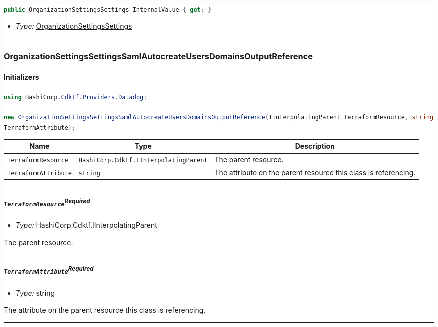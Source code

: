 ```csharp
public OrganizationSettingsSettings InternalValue { get; }
```

- *Type:* <a href="#@cdktf/provider-datadog.organizationSettings.OrganizationSettingsSettings">OrganizationSettingsSettings</a>

---


### OrganizationSettingsSettingsSamlAutocreateUsersDomainsOutputReference <a name="OrganizationSettingsSettingsSamlAutocreateUsersDomainsOutputReference" id="@cdktf/provider-datadog.organizationSettings.OrganizationSettingsSettingsSamlAutocreateUsersDomainsOutputReference"></a>

#### Initializers <a name="Initializers" id="@cdktf/provider-datadog.organizationSettings.OrganizationSettingsSettingsSamlAutocreateUsersDomainsOutputReference.Initializer"></a>

```csharp
using HashiCorp.Cdktf.Providers.Datadog;

new OrganizationSettingsSettingsSamlAutocreateUsersDomainsOutputReference(IInterpolatingParent TerraformResource, string TerraformAttribute);
```

| **Name** | **Type** | **Description** |
| --- | --- | --- |
| <code><a href="#@cdktf/provider-datadog.organizationSettings.OrganizationSettingsSettingsSamlAutocreateUsersDomainsOutputReference.Initializer.parameter.terraformResource">TerraformResource</a></code> | <code>HashiCorp.Cdktf.IInterpolatingParent</code> | The parent resource. |
| <code><a href="#@cdktf/provider-datadog.organizationSettings.OrganizationSettingsSettingsSamlAutocreateUsersDomainsOutputReference.Initializer.parameter.terraformAttribute">TerraformAttribute</a></code> | <code>string</code> | The attribute on the parent resource this class is referencing. |

---

##### `TerraformResource`<sup>Required</sup> <a name="TerraformResource" id="@cdktf/provider-datadog.organizationSettings.OrganizationSettingsSettingsSamlAutocreateUsersDomainsOutputReference.Initializer.parameter.terraformResource"></a>

- *Type:* HashiCorp.Cdktf.IInterpolatingParent

The parent resource.

---

##### `TerraformAttribute`<sup>Required</sup> <a name="TerraformAttribute" id="@cdktf/provider-datadog.organizationSettings.OrganizationSettingsSettingsSamlAutocreateUsersDomainsOutputReference.Initializer.parameter.terraformAttribute"></a>

- *Type:* string

The attribute on the parent resource this class is referencing.

---